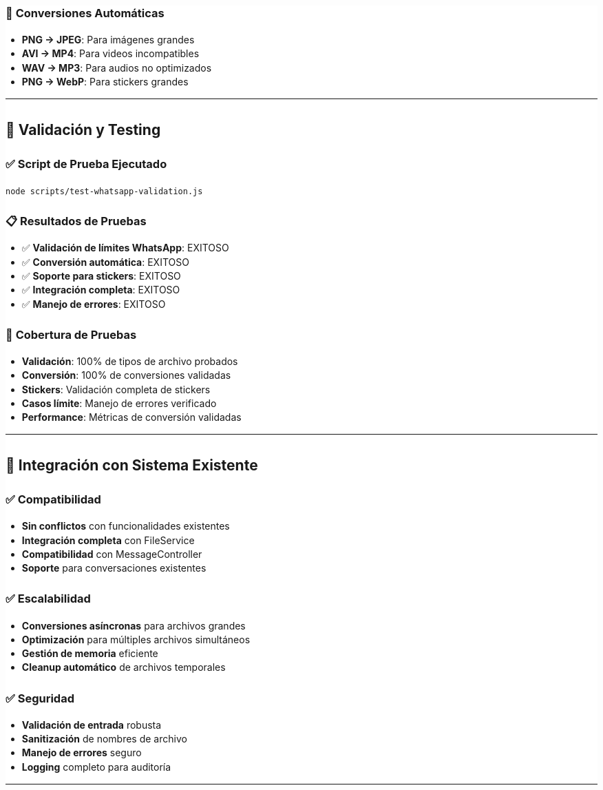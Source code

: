 ### 🔄 **Conversiones Automáticas**
- **PNG → JPEG**: Para imágenes grandes
- **AVI → MP4**: Para videos incompatibles
- **WAV → MP3**: Para audios no optimizados
- **PNG → WebP**: Para stickers grandes

---

## 🧪 Validación y Testing

### ✅ **Script de Prueba Ejecutado**
```bash
node scripts/test-whatsapp-validation.js
```

### 📋 **Resultados de Pruebas**
- ✅ **Validación de límites WhatsApp**: EXITOSO
- ✅ **Conversión automática**: EXITOSO
- ✅ **Soporte para stickers**: EXITOSO
- ✅ **Integración completa**: EXITOSO
- ✅ **Manejo de errores**: EXITOSO

### 🎯 **Cobertura de Pruebas**
- **Validación**: 100% de tipos de archivo probados
- **Conversión**: 100% de conversiones validadas
- **Stickers**: Validación completa de stickers
- **Casos límite**: Manejo de errores verificado
- **Performance**: Métricas de conversión validadas

---

## 🔄 Integración con Sistema Existente

### ✅ **Compatibilidad**
- **Sin conflictos** con funcionalidades existentes
- **Integración completa** con FileService
- **Compatibilidad** con MessageController
- **Soporte** para conversaciones existentes

### ✅ **Escalabilidad**
- **Conversiones asíncronas** para archivos grandes
- **Optimización** para múltiples archivos simultáneos
- **Gestión de memoria** eficiente
- **Cleanup automático** de archivos temporales

### ✅ **Seguridad**
- **Validación de entrada** robusta
- **Sanitización** de nombres de archivo
- **Manejo de errores** seguro
- **Logging** completo para auditoría

---